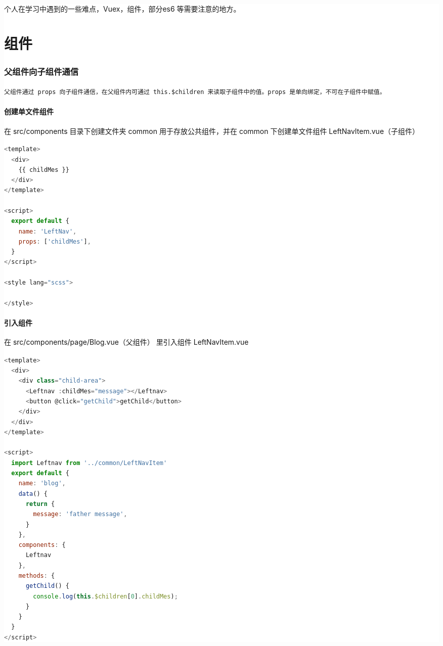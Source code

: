 个人在学习中遇到的一些难点，Vuex，组件，部分es6 等需要注意的地方。

# 组件

### 父组件向子组件通信

    父组件通过 props 向子组件通信，在父组件内可通过 this.$children 来读取子组件中的值。props 是单向绑定，不可在子组件中赋值。

#### 创建单文件组件

在 src/components 目录下创建文件夹 common 用于存放公共组件，并在 common 下创建单文件组件 LeftNavItem.vue（子组件）

```js
<template>
  <div>
    {{ childMes }}
  </div>
</template>

<script>
  export default {
    name: 'LeftNav',
    props: ['childMes'],
  }
</script>

<style lang="scss">

</style>
```

#### 引入组件

在 src/components/page/Blog.vue（父组件） 里引入组件 LeftNavItem.vue

```js
<template>
  <div>
    <div class="child-area">
      <Leftnav :childMes="message"></Leftnav>
      <button @click="getChild">getChild</button>
    </div>
  </div>
</template>

<script>
  import Leftnav from '../common/LeftNavItem'
  export default {
    name: 'blog',
    data() {
      return {
        message: 'father message',
      }
    },
    components: {
      Leftnav
    },
    methods: {
      getChild() {
        console.log(this.$children[0].childMes);
      }
    }
  }
</script>

```